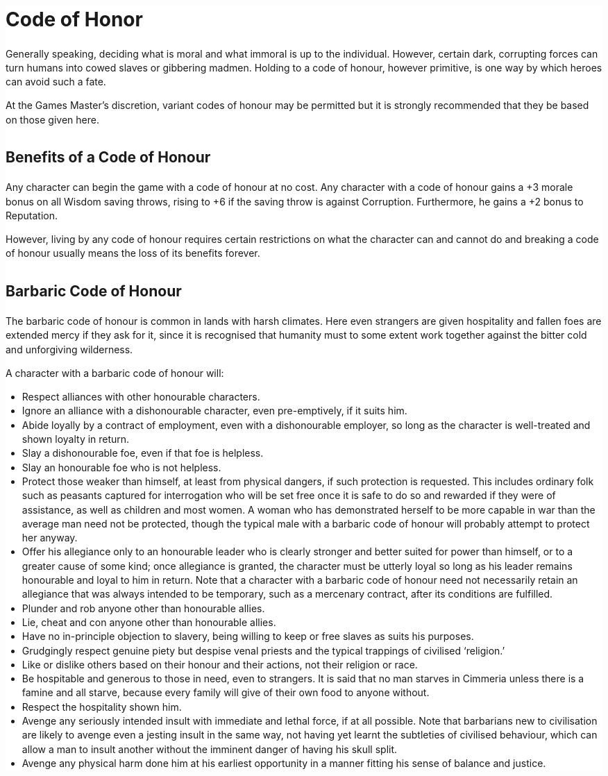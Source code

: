 # Code of Honor
Generally speaking, deciding what is moral and what immoral is up to the individual. However, certain dark, corrupting forces can turn humans into cowed slaves or gibbering madmen. Holding to a code of honour, however primitive, is one way by which heroes can avoid such a fate.

At the Games Master’s discretion, variant codes of honour may be permitted but it is strongly recommended that they be based on those given here.

## Benefits of a Code of Honour
Any character can begin the game with a code of honour at no cost. Any character with a code of honour gains a +3 morale bonus on all Wisdom saving throws, rising to +6 if the saving throw is against Corruption. Furthermore, he gains a +2 bonus to Reputation.

However, living by any code of honour requires certain restrictions on what the character can and cannot do and breaking a code of honour usually means the loss of its benefits forever.

## Barbaric Code of Honour 
The barbaric code of honour is common in lands with harsh climates. Here even strangers are given hospitality and fallen foes are extended mercy if they ask for it, since it is recognised that humanity must to some extent work together against the bitter cold and unforgiving wilderness.

A character with a barbaric code of honour will:
- Respect alliances with other honourable characters.
- Ignore an alliance with a dishonourable character, even pre-emptively, if it suits him.
- Abide loyally by a contract of employment, even with a dishonourable employer, so long as the character is well-treated and shown loyalty in return.
- Slay a dishonourable foe, even if that foe is helpless.
- Slay an honourable foe who is not helpless.
- Protect those weaker than himself, at least from physical dangers, if such protection is requested. This includes ordinary folk such as peasants captured for interrogation who will be set free once it is safe to do so and rewarded if they were of assistance, as well as children and most women. A woman who has demonstrated herself to be more capable in war than the average man need not be protected, though the typical male with a barbaric code of honour will probably attempt to protect her anyway.
- Offer his allegiance only to an honourable leader who is clearly stronger and better suited for power than himself, or to a greater cause of some kind; once allegiance is granted, the character must be utterly loyal so long as his leader remains honourable and loyal to him in return. Note that a character with a barbaric code of honour need not necessarily retain an allegiance that was always intended to be temporary, such as a mercenary contract, after its conditions are fulfilled.
- Plunder and rob anyone other than honourable allies.
- Lie, cheat and con anyone other than honourable allies.
- Have no in-principle objection to slavery, being willing to keep or free slaves as suits his purposes.
- Grudgingly respect genuine piety but despise venal priests and the typical trappings of civilised ‘religion.’
- Like or dislike others based on their honour and their actions, not their religion or race.
- Be hospitable and generous to those in need, even to strangers. It is said that no man starves in Cimmeria unless there is a famine and all starve, because every family will give of their own food to anyone without.
- Respect the hospitality shown him.
- Avenge any seriously intended insult with immediate and lethal force, if at all possible. Note that barbarians new to civilisation are likely to avenge even a jesting insult in the same way, not having yet learnt the subtleties of civilised behaviour, which can allow a man to insult another without the imminent danger of having his skull split.
- Avenge any physical harm done him at his earliest opportunity in a manner fitting his sense of balance and justice.

